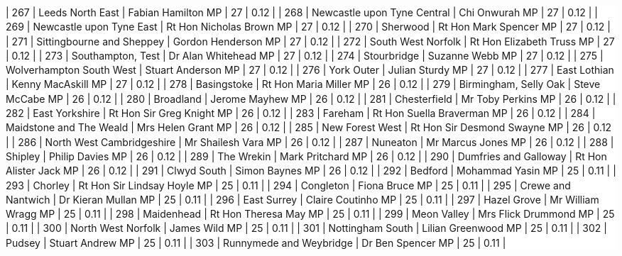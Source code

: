 | 267 | Leeds North East | Fabian Hamilton MP | 27 | 0.12 |
| 268 | Newcastle upon Tyne Central | Chi Onwurah MP | 27 | 0.12 |
| 269 | Newcastle upon Tyne East | Rt Hon Nicholas Brown MP | 27 | 0.12 |
| 270 | Sherwood | Rt Hon Mark Spencer MP | 27 | 0.12 |
| 271 | Sittingbourne and Sheppey | Gordon Henderson MP | 27 | 0.12 |
| 272 | South West Norfolk | Rt Hon Elizabeth Truss MP | 27 | 0.12 |
| 273 | Southampton, Test | Dr Alan Whitehead MP | 27 | 0.12 |
| 274 | Stourbridge | Suzanne Webb MP | 27 | 0.12 |
| 275 | Wolverhampton South West | Stuart Anderson MP | 27 | 0.12 |
| 276 | York Outer | Julian Sturdy MP | 27 | 0.12 |
| 277 | East Lothian | Kenny MacAskill MP | 27 | 0.12 |
| 278 | Basingstoke | Rt Hon Maria Miller MP | 26 | 0.12 |
| 279 | Birmingham, Selly Oak | Steve McCabe MP | 26 | 0.12 |
| 280 | Broadland | Jerome Mayhew MP | 26 | 0.12 |
| 281 | Chesterfield | Mr Toby Perkins MP | 26 | 0.12 |
| 282 | East Yorkshire | Rt Hon Sir Greg Knight MP | 26 | 0.12 |
| 283 | Fareham | Rt Hon Suella Braverman MP | 26 | 0.12 |
| 284 | Maidstone and The Weald | Mrs Helen Grant MP | 26 | 0.12 |
| 285 | New Forest West | Rt Hon Sir Desmond Swayne MP | 26 | 0.12 |
| 286 | North West Cambridgeshire | Mr Shailesh Vara MP | 26 | 0.12 |
| 287 | Nuneaton | Mr Marcus Jones MP | 26 | 0.12 |
| 288 | Shipley | Philip Davies MP | 26 | 0.12 |
| 289 | The Wrekin | Mark Pritchard MP | 26 | 0.12 |
| 290 | Dumfries and Galloway | Rt Hon Alister Jack MP | 26 | 0.12 |
| 291 | Clwyd South | Simon Baynes MP | 26 | 0.12 |
| 292 | Bedford | Mohammad Yasin MP | 25 | 0.11 |
| 293 | Chorley | Rt Hon Sir Lindsay Hoyle MP | 25 | 0.11 |
| 294 | Congleton | Fiona Bruce MP | 25 | 0.11 |
| 295 | Crewe and Nantwich | Dr Kieran Mullan MP | 25 | 0.11 |
| 296 | East Surrey | Claire Coutinho MP | 25 | 0.11 |
| 297 | Hazel Grove | Mr William Wragg MP | 25 | 0.11 |
| 298 | Maidenhead | Rt Hon Theresa May MP | 25 | 0.11 |
| 299 | Meon Valley | Mrs Flick Drummond MP | 25 | 0.11 |
| 300 | North West Norfolk | James Wild MP | 25 | 0.11 |
| 301 | Nottingham South | Lilian Greenwood MP | 25 | 0.11 |
| 302 | Pudsey | Stuart Andrew MP | 25 | 0.11 |
| 303 | Runnymede and Weybridge | Dr Ben Spencer MP | 25 | 0.11 |